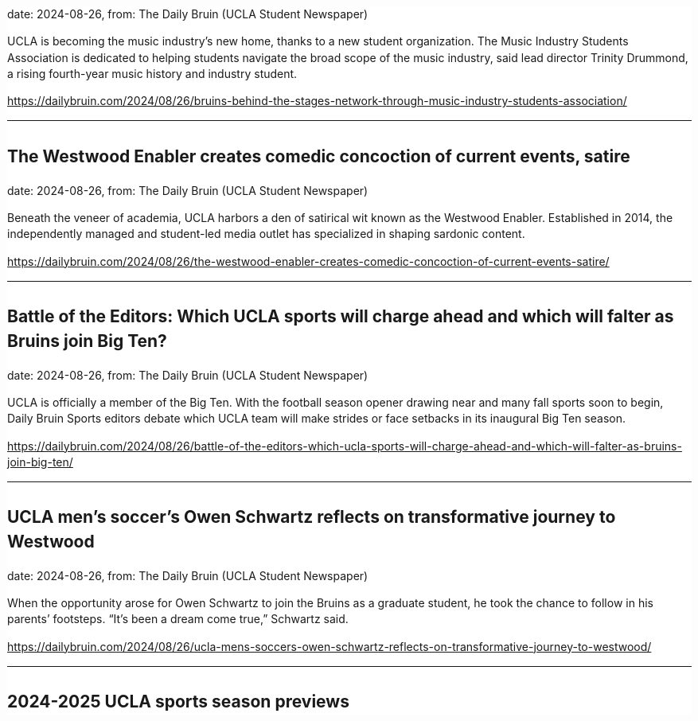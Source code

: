 date: 2024-08-26, from: The Daily Bruin (UCLA Student Newspaper)

UCLA is becoming the music industry&#8217;s new home, thanks to a new student organization.
The Music Industry Students Association is dedicated to helping students navigate the broad scope of the music industry, said lead director Trinity Drummond, a rising fourth-year music history and industry student. 

<https://dailybruin.com/2024/08/26/bruins-behind-the-stages-network-through-music-industry-students-association/>

---

## The Westwood Enabler creates comedic concoction of current events, satire

date: 2024-08-26, from: The Daily Bruin (UCLA Student Newspaper)

Beneath the veneer of academia, UCLA harbors a den of satirical wit known as the Westwood Enabler.
Established in 2014, the independently managed and student-led media outlet has specialized in shaping sardonic content. 

<https://dailybruin.com/2024/08/26/the-westwood-enabler-creates-comedic-concoction-of-current-events-satire/>

---

## Battle of the Editors: Which UCLA sports will charge ahead and which will falter as Bruins join Big Ten?

date: 2024-08-26, from: The Daily Bruin (UCLA Student Newspaper)

UCLA is officially a member of the Big Ten. With the football season opener drawing near and many fall sports soon to begin, Daily Bruin Sports editors debate which UCLA team will make strides or face setbacks in its inaugural Big Ten season. 

<https://dailybruin.com/2024/08/26/battle-of-the-editors-which-ucla-sports-will-charge-ahead-and-which-will-falter-as-bruins-join-big-ten/>

---

## UCLA men’s soccer’s Owen Schwartz reflects on transformative journey to Westwood

date: 2024-08-26, from: The Daily Bruin (UCLA Student Newspaper)

When the opportunity arose for Owen Schwartz to join the Bruins as a graduate student, he took the chance to follow in his parents&#8217; footsteps.
“It’s been a dream come true,” Schwartz said. 

<https://dailybruin.com/2024/08/26/ucla-mens-soccers-owen-schwartz-reflects-on-transformative-journey-to-westwood/>

---

## 2024-2025 UCLA sports season previews
